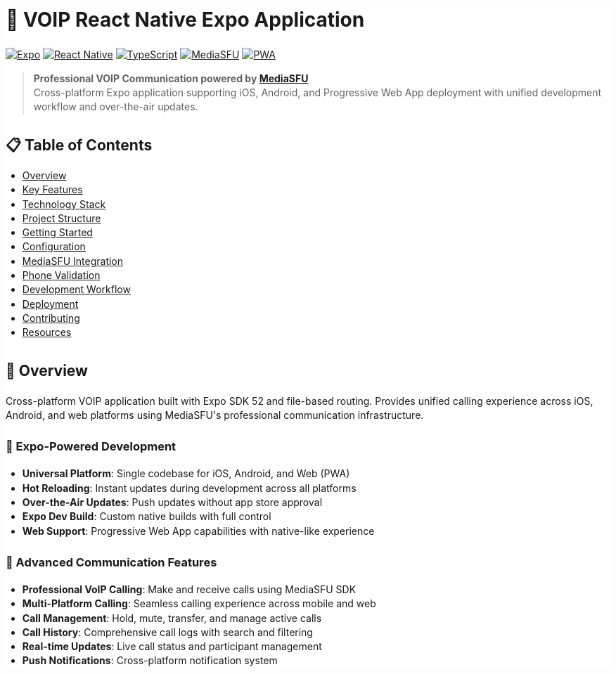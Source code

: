 # 📱 VOIP React Native Expo Application

[![Expo](https://img.shields.io/badge/Expo-000020?style=flat&logo=expo&logoColor=white)](https://expo.dev)
[![React Native](https://img.shields.io/badge/React_Native-20232A?style=flat&logo=react&logoColor=61DAFB)](https://reactnative.dev)
[![TypeScript](https://img.shields.io/badge/TypeScript-007ACC?style=flat&logo=typescript&logoColor=white)](https://www.typescriptlang.org)
[![MediaSFU](https://img.shields.io/badge/Powered%20by-MediaSFU-blue)](https://mediasfu.com)
[![PWA](https://img.shields.io/badge/PWA-5A0FC8?style=flat&logo=pwa&logoColor=white)](https://web.dev/progressive-web-apps)

> **Professional VOIP Communication powered by [MediaSFU](https://mediasfu.com)**  
> Cross-platform Expo application supporting iOS, Android, and Progressive Web App deployment with unified development workflow and over-the-air updates.

## 📋 Table of Contents

- [Overview](#overview)
- [Key Features](#key-features)
- [Technology Stack](#technology-stack)
- [Project Structure](#project-structure)
- [Getting Started](#getting-started)
- [Configuration](#configuration)
- [MediaSFU Integration](#mediasfu-integration)
- [Phone Validation](#phone-validation)
- [Development Workflow](#development-workflow)
- [Deployment](#deployment)
- [Contributing](#contributing)
- [Resources](#resources)

## 🎯 Overview

Cross-platform VOIP application built with Expo SDK 52 and file-based routing. Provides unified calling experience across iOS, Android, and web platforms using MediaSFU's professional communication infrastructure.

### 🚀 Expo-Powered Development

- **Universal Platform**: Single codebase for iOS, Android, and Web (PWA)
- **Hot Reloading**: Instant updates during development across all platforms
- **Over-the-Air Updates**: Push updates without app store approval
- **Expo Dev Build**: Custom native builds with full control
- **Web Support**: Progressive Web App capabilities with native-like experience

### 🎤 Advanced Communication Features

- **Professional VoIP Calling**: Make and receive calls using MediaSFU SDK
- **Multi-Platform Calling**: Seamless calling experience across mobile and web
- **Call Management**: Hold, mute, transfer, and manage active calls
- **Call History**: Comprehensive call logs with search and filtering
- **Real-time Updates**: Live call status and participant management
- **Push Notifications**: Cross-platform notification system
